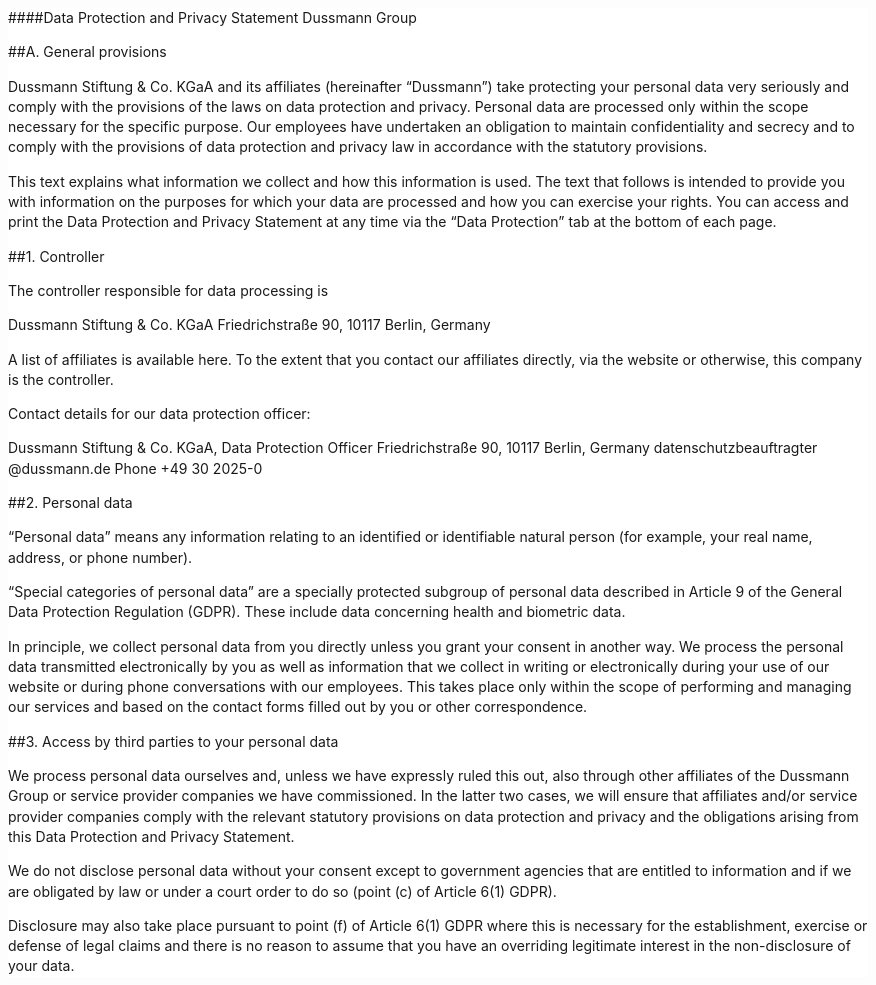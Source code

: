####Data Protection and Privacy Statement Dussmann Group

##A. General provisions

Dussmann Stiftung & Co. KGaA and its affiliates (hereinafter “Dussmann”) take protecting your personal data very seriously and comply with the provisions of the laws on data protection and privacy. Personal data are processed only within the scope necessary for the specific purpose. Our employees have undertaken an obligation to maintain confidentiality and secrecy and to comply with the provisions of data protection and privacy law in accordance with the statutory provisions.

This text explains what information we collect and how this information is used. The text that follows is intended to provide you with information on the purposes for which your data are processed and how you can exercise your rights. You can access and print the Data Protection and Privacy Statement at any time via the “Data Protection” tab at the bottom of each page.

##1. Controller

The controller responsible for data processing is

Dussmann Stiftung & Co. KGaA Friedrichstraße 90, 10117 Berlin, Germany

A list of affiliates is available here. To the extent that you contact our affiliates directly, via the website or otherwise, this company is the controller.

Contact details for our data protection officer:

Dussmann Stiftung & Co. KGaA, Data Protection Officer Friedrichstraße 90, 10117 Berlin, Germany datenschutzbeauftragter @dussmann.de Phone +49 30 2025-0

##2. Personal data

“Personal data” means any information relating to an identified or identifiable natural person (for example, your real name, address, or phone number).

“Special categories of personal data” are a specially protected subgroup of personal data described in Article 9 of the General Data Protection Regulation (GDPR). These include data concerning health and biometric data.

In principle, we collect personal data from you directly unless you grant your consent in another way. We process the personal data transmitted electronically by you as well as information that we collect in writing or electronically during your use of our website or during phone conversations with our employees. This takes place only within the scope of performing and managing our services and based on the contact forms filled out by you or other correspondence.

##3. Access by third parties to your personal data

We process personal data ourselves and, unless we have expressly ruled this out, also through other affiliates of the Dussmann Group or service provider companies we have commissioned. In the latter two cases, we will ensure that affiliates and/or service provider companies comply with the relevant statutory provisions on data protection and privacy and the obligations arising from this Data Protection and Privacy Statement.

We do not disclose personal data without your consent except to government agencies that are entitled to information and if we are obligated by law or under a court order to do so (point (c) of Article 6(1) GDPR).

Disclosure may also take place pursuant to point (f) of Article 6(1) GDPR where this is necessary for the establishment, exercise or defense of legal claims and there is no reason to assume that you have an overriding legitimate interest in the non-disclosure of your data.
